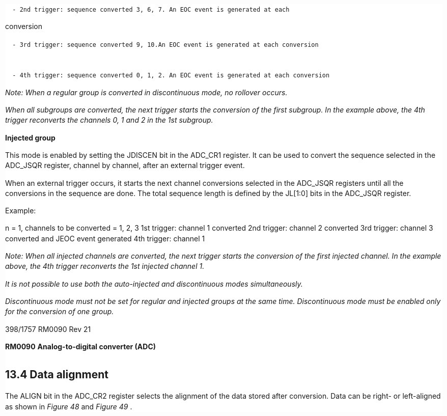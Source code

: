 
      - 2nd trigger: sequence converted 3, 6, 7. An EOC event is generated at each
conversion


      - 3rd trigger: sequence converted 9, 10.An EOC event is generated at each conversion


      - 4th trigger: sequence converted 0, 1, 2. An EOC event is generated at each conversion


_Note:_ _When a regular group is converted in discontinuous mode, no rollover occurs._


_When all subgroups are converted, the next trigger starts the conversion of the first_
_subgroup. In the example above, the 4th trigger reconverts the channels 0, 1 and 2 in the_
_1st subgroup._


**Injected group**


This mode is enabled by setting the JDISCEN bit in the ADC_CR1 register. It can be used to
convert the sequence selected in the ADC_JSQR register, channel by channel, after an
external trigger event.


When an external trigger occurs, it starts the next channel conversions selected in the
ADC_JSQR registers until all the conversions in the sequence are done. The total sequence
length is defined by the JL[1:0] bits in the ADC_JSQR register.


Example:


n = 1, channels to be converted = 1, 2, 3
1st trigger: channel 1 converted
2nd trigger: channel 2 converted
3rd trigger: channel 3 converted and JEOC event generated
4th trigger: channel 1


_Note:_ _When all injected channels are converted, the next trigger starts the conversion of the first_
_injected channel. In the example above, the 4th trigger reconverts the 1st injected channel_
_1._


_It is not possible to use both the auto-injected and discontinuous modes simultaneously._


_Discontinuous mode must not be set for regular and injected groups at the same time._
_Discontinuous mode must be enabled only for the conversion of one group._


398/1757 RM0090 Rev 21


**RM0090** **Analog-to-digital converter (ADC)**

## **13.4 Data alignment**


The ALIGN bit in the ADC_CR2 register selects the alignment of the data stored after
conversion. Data can be right- or left-aligned as shown in _Figure 48_ and _Figure 49_ .
